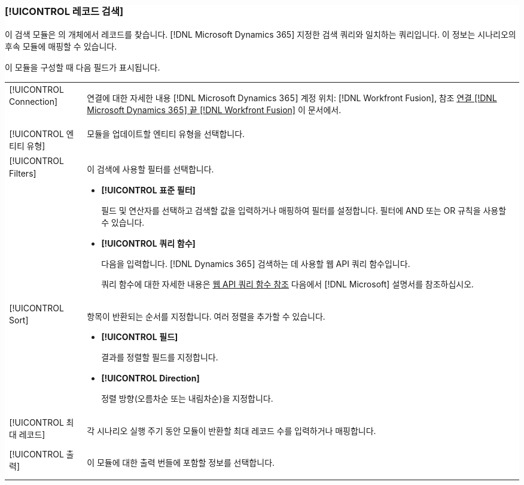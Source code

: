  </tbody> 
</table>

### [!UICONTROL 레코드 검색]

이 검색 모듈은 의 개체에서 레코드를 찾습니다. [!DNL Microsoft Dynamics 365] 지정한 검색 쿼리와 일치하는 쿼리입니다. 이 정보는 시나리오의 후속 모듈에 매핑할 수 있습니다.

이 모듈을 구성할 때 다음 필드가 표시됩니다.

<table style="table-layout:auto"> 
 <col> 
 <col> 
 <tbody> 
  <tr> 
   <td role="rowheader">[!UICONTROL Connection]</td> 
  <td> <p>연결에 대한 자세한 내용 [!DNL Microsoft Dynamics 365] 계정 위치: [!DNL Workfront Fusion], 참조 <a href="#connect-microsoft-dynamics-365-to-workfront-fusion" class="MCXref xref">연결 [!DNL Microsoft Dynamics 365] 끝 [!DNL Workfront Fusion]</a> 이 문서에서. </p> </td> 
  </tr> 
  <tr> 
   <td role="rowheader">[!UICONTROL 엔티티 유형]</td> 
   <td>모듈을 업데이트할 엔티티 유형을 선택합니다.</td> 
  </tr> 
  <tr> 
   <td role="rowheader">[!UICONTROL Filters]</td> 
   <td> <p>이 검색에 사용할 필터를 선택합니다.</p> 
    <ul> 
     <li> <p><strong>[!UICONTROL 표준 필터]</strong> </p> <p>필드 및 연산자를 선택하고 검색할 값을 입력하거나 매핑하여 필터를 설정합니다. 필터에 AND 또는 OR 규칙을 사용할 수 있습니다.</p> </li> 
     <li> <p><strong>[!UICONTROL 쿼리 함수]</strong> </p> <p>다음을 입력합니다. [!DNL Dynamics 365] 검색하는 데 사용할 웹 API 쿼리 함수입니다. </p> <p>쿼리 함수에 대한 자세한 내용은 <a href="https://docs.microsoft.com/en-us/dynamics365/customer-engagement/web-api/queryfunctions?view=dynamics-ce-odata-9">웹 API 쿼리 함수 참조</a> 다음에서 [!DNL Microsoft] 설명서를 참조하십시오.</p> </li> 
    </ul> </td> 
  </tr> 
  <tr> 
   <td role="rowheader">[!UICONTROL Sort]</td> 
   <td> <p>항목이 반환되는 순서를 지정합니다. 여러 정렬을 추가할 수 있습니다.</p> 
    <ul> 
     <li> <p><strong>[!UICONTROL 필드]</strong> </p> <p>결과를 정렬할 필드를 지정합니다.</p> </li> 
     <li> <p><strong>[!UICONTROL Direction]</strong> </p> <p>정렬 방향(오름차순 또는 내림차순)을 지정합니다.</p> </li> 
    </ul> </td> 
  </tr> 
  <tr> 
   <td role="rowheader">[!UICONTROL 최대 레코드]</td> 
   <td> <p>각 시나리오 실행 주기 동안 모듈이 반환할 최대 레코드 수를 입력하거나 매핑합니다.</p> </td> 
  </tr> 
  <tr> 
   <td role="rowheader">[!UICONTROL 출력]</td> 
   <td> <p>이 모듈에 대한 출력 번들에 포함할 정보를 선택합니다.</p> </td> 
  </tr> 
 </tbody> 
</table>
